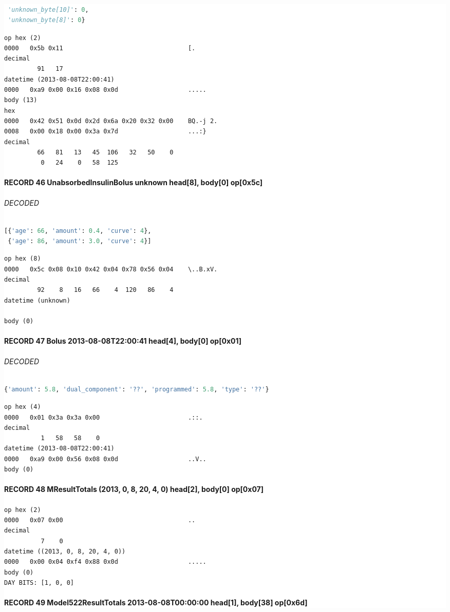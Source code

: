 ```python
 'unknown_byte[10]': 0,
 'unknown_byte[8]': 0}
```
    op hex (2)
    0000   0x5b 0x11                                  [.
    decimal
             91   17
    datetime (2013-08-08T22:00:41)
    0000   0xa9 0x00 0x16 0x08 0x0d                   .....
    body (13)
    hex
    0000   0x42 0x51 0x0d 0x2d 0x6a 0x20 0x32 0x00    BQ.-j 2.
    0008   0x00 0x18 0x00 0x3a 0x7d                   ...:}
    decimal
             66   81   13   45  106   32   50    0
              0   24    0   58  125

#### RECORD 46 UnabsorbedInsulinBolus unknown head[8], body[0] op[0x5c]
###### DECODED
```python
[{'age': 66, 'amount': 0.4, 'curve': 4},
 {'age': 86, 'amount': 3.0, 'curve': 4}]
```
    op hex (8)
    0000   0x5c 0x08 0x10 0x42 0x04 0x78 0x56 0x04    \..B.xV.
    decimal
             92    8   16   66    4  120   86    4
    datetime (unknown)

    body (0)

#### RECORD 47 Bolus 2013-08-08T22:00:41 head[4], body[0] op[0x01]
###### DECODED
```python
{'amount': 5.8, 'dual_component': '??', 'programmed': 5.8, 'type': '??'}
```
    op hex (4)
    0000   0x01 0x3a 0x3a 0x00                        .::.
    decimal
              1   58   58    0
    datetime (2013-08-08T22:00:41)
    0000   0xa9 0x00 0x56 0x08 0x0d                   ..V..
    body (0)

#### RECORD 48 MResultTotals (2013, 0, 8, 20, 4, 0) head[2], body[0] op[0x07]

    op hex (2)
    0000   0x07 0x00                                  ..
    decimal
              7    0
    datetime ((2013, 0, 8, 20, 4, 0))
    0000   0x00 0x04 0xf4 0x88 0x0d                   .....
    body (0)
    DAY BITS: [1, 0, 0]
#### RECORD 49 Model522ResultTotals 2013-08-08T00:00:00 head[1], body[38] op[0x6d]
